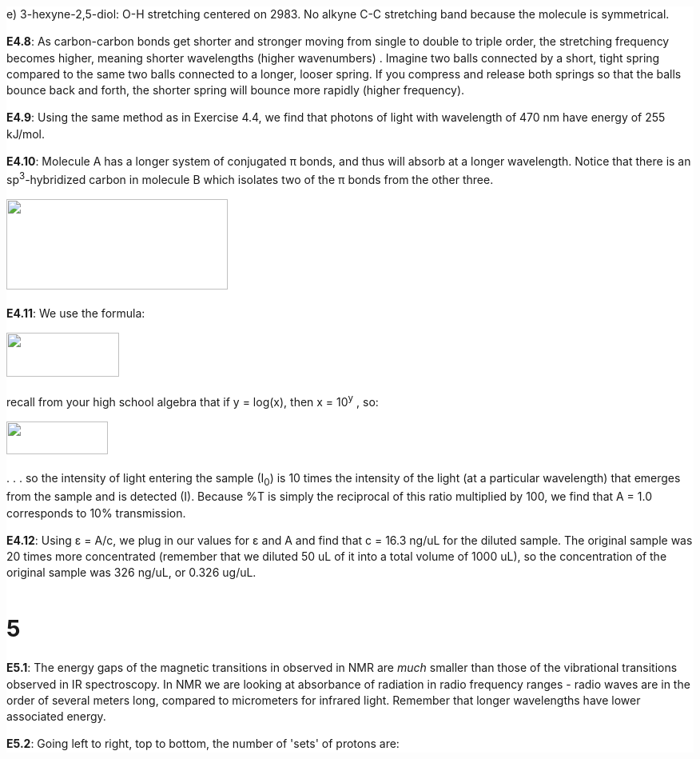 e\) 3-hexyne-2,5-diol: O-H stretching centered on 2983. No alkyne C-C
stretching band because the molecule is symmetrical.

**E4.8**: As carbon-carbon bonds get shorter and stronger moving from
single to double to triple order, the stretching frequency becomes
higher, meaning shorter wavelengths (higher wavenumbers) . Imagine two
balls connected by a short, tight spring compared to the same two balls
connected to a longer, looser spring. If you compress and release both
springs so that the balls bounce back and forth, the shorter spring will
bounce more rapidly (higher frequency).

**E4.9**: Using the same method as in Exercise 4.4, we find that photons
of light with wavelength of 470 nm have energy of 255 kJ/mol.

**E4.10**: Molecule A has a longer system of conjugated π bonds, and
thus will absorb at a longer wavelength. Notice that there is an
sp<sup>3</sup>-hybridized carbon in molecule B which isolates two of the
π bonds from the other three.

<img src="media/ICE_solutions/image69.png" style="width:2.88819in;height:1.17778in" />

**E4.11**: We use the formula:

<img src="media/ICE_solutions/image70.png" style="width:1.47222in;height:0.57431in" />

recall from your high school algebra that if y = log(x), then x =
10<sup>y</sup> , so:

<img src="media/ICE_solutions/image71.png" style="width:1.32431in;height:0.42569in" />

. . . so the intensity of light entering the sample (I<sub>0</sub>) is
10 times the intensity of the light (at a particular wavelength) that
emerges from the sample and is detected (I). Because %T is simply the
reciprocal of this ratio multiplied by 100, we find that A = 1.0
corresponds to 10% transmission.

**E4.12**: Using ε = A/c, we plug in our values for ε and A and find
that c = 16.3 ng/uL for the diluted sample. The original sample was 20
times more concentrated (remember that we diluted 50 uL of it into a
total volume of 1000 uL), so the concentration of the original sample
was 326 ng/uL, or 0.326 ug/uL.

# 5

**E5.1**: The energy gaps of the magnetic transitions in observed in NMR
are *much* smaller than those of the vibrational transitions observed in
IR spectroscopy. In NMR we are looking at absorbance of radiation in
radio frequency ranges - radio waves are in the order of several meters
long, compared to micrometers for infrared light. Remember that longer
wavelengths have lower associated energy.

**E5.2**: Going left to right, top to bottom, the number of 'sets' of
protons are:
